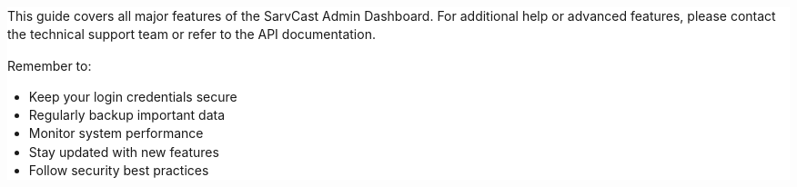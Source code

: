 This guide covers all major features of the SarvCast Admin Dashboard. For additional help or advanced features, please contact the technical support team or refer to the API documentation.

Remember to:
- Keep your login credentials secure
- Regularly backup important data
- Monitor system performance
- Stay updated with new features
- Follow security best practices
